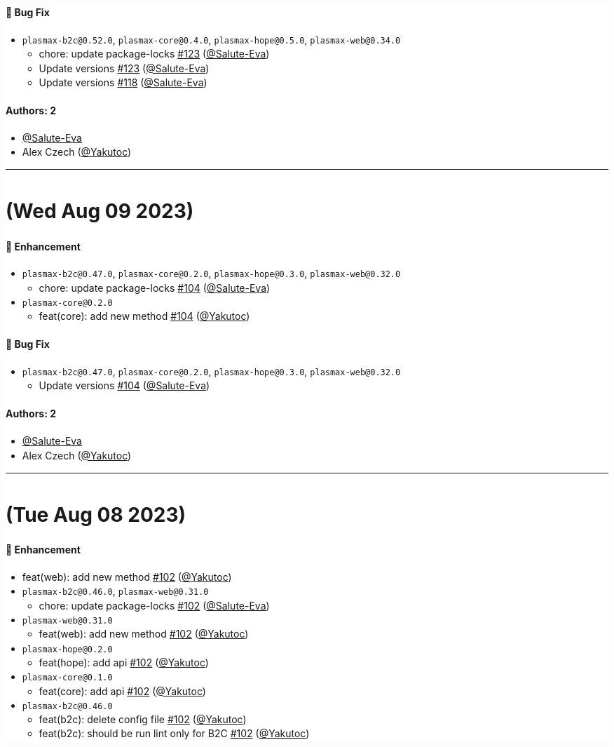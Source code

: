 #### 🐛 Bug Fix

- `plasmax-b2c@0.52.0`, `plasmax-core@0.4.0`, `plasmax-hope@0.5.0`, `plasmax-web@0.34.0`
  - chore: update package-locks [#123](https://github.com/PoligonSa/plasma-sandbox/pull/123) ([@Salute-Eva](https://github.com/Salute-Eva))
  - Update versions [#123](https://github.com/PoligonSa/plasma-sandbox/pull/123) ([@Salute-Eva](https://github.com/Salute-Eva))
  - Update versions [#118](https://github.com/PoligonSa/plasma-sandbox/pull/118) ([@Salute-Eva](https://github.com/Salute-Eva))

#### Authors: 2

- [@Salute-Eva](https://github.com/Salute-Eva)
- Alex Czech ([@Yakutoc](https://github.com/Yakutoc))

---

# (Wed Aug 09 2023)

#### 🚀 Enhancement

- `plasmax-b2c@0.47.0`, `plasmax-core@0.2.0`, `plasmax-hope@0.3.0`, `plasmax-web@0.32.0`
  - chore: update package-locks [#104](https://github.com/PoligonSa/plasma-sandbox/pull/104) ([@Salute-Eva](https://github.com/Salute-Eva))
- `plasmax-core@0.2.0`
  - feat(core): add new method [#104](https://github.com/PoligonSa/plasma-sandbox/pull/104) ([@Yakutoc](https://github.com/Yakutoc))

#### 🐛 Bug Fix

- `plasmax-b2c@0.47.0`, `plasmax-core@0.2.0`, `plasmax-hope@0.3.0`, `plasmax-web@0.32.0`
  - Update versions [#104](https://github.com/PoligonSa/plasma-sandbox/pull/104) ([@Salute-Eva](https://github.com/Salute-Eva))

#### Authors: 2

- [@Salute-Eva](https://github.com/Salute-Eva)
- Alex Czech ([@Yakutoc](https://github.com/Yakutoc))

---

# (Tue Aug 08 2023)

#### 🚀 Enhancement

- feat(web): add new method [#102](https://github.com/PoligonSa/plasma-sandbox/pull/102) ([@Yakutoc](https://github.com/Yakutoc))
- `plasmax-b2c@0.46.0`, `plasmax-web@0.31.0`
  - chore: update package-locks [#102](https://github.com/PoligonSa/plasma-sandbox/pull/102) ([@Salute-Eva](https://github.com/Salute-Eva))
- `plasmax-web@0.31.0`
  - feat(web): add new method [#102](https://github.com/PoligonSa/plasma-sandbox/pull/102) ([@Yakutoc](https://github.com/Yakutoc))
- `plasmax-hope@0.2.0`
  - feat(hope): add api [#102](https://github.com/PoligonSa/plasma-sandbox/pull/102) ([@Yakutoc](https://github.com/Yakutoc))
- `plasmax-core@0.1.0`
  - feat(core): add api [#102](https://github.com/PoligonSa/plasma-sandbox/pull/102) ([@Yakutoc](https://github.com/Yakutoc))
- `plasmax-b2c@0.46.0`
  - feat(b2c): delete config file [#102](https://github.com/PoligonSa/plasma-sandbox/pull/102) ([@Yakutoc](https://github.com/Yakutoc))
  - feat(b2c): should be run lint only for B2C [#102](https://github.com/PoligonSa/plasma-sandbox/pull/102) ([@Yakutoc](https://github.com/Yakutoc))